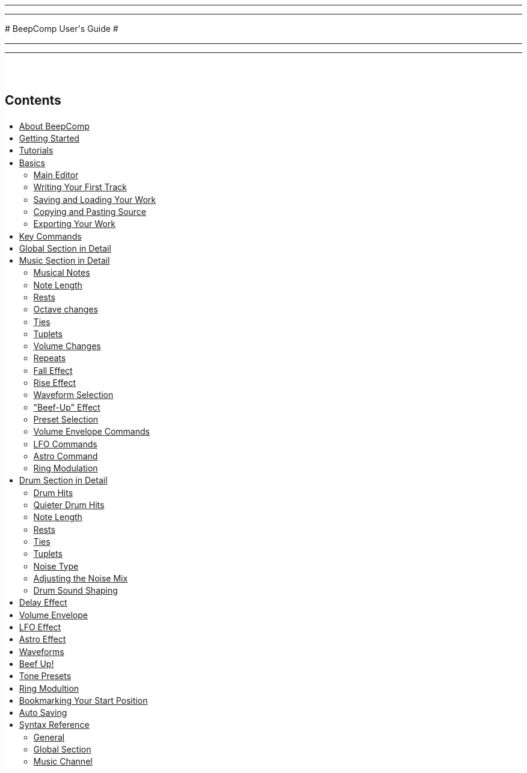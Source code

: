 <hr>
<hr>
# BeepComp User's Guide #
<hr>
<hr>
<br />

## Contents ##

* [About BeepComp](#about_beepcomp)
* [Getting Started](#getting_started)
* [Tutorials](#tutorials)
* [Basics](#basics)
	* [Main Editor](#basics_main_editor)
	* [Writing Your First Track](#basics_writing_your_first_track)
	* [Saving and Loading Your Work](#basics_saving_and_loading_your_work)
	* [Copying and Pasting Source](#basics_copying_and_pasting_source)
	* [Exporting Your Work](#basics_exporting_your_work)
* [Key Commands](#key_commands)
* [Global Section in Detail](#global_section_in_detail)
* [Music Section in Detail](#music_section_in_detail)
	* [Musical Notes](#music_section_musical_notes)
	* [Note Length](#music_section_note_length)
	* [Rests](#music_section_rests)
	* [Octave changes](#music_section_octave_changes)
	* [Ties](#music_section_ties)
	* [Tuplets](#music_section_tuplets)
	* [Volume Changes](#music_section_volume_changes)
	* [Repeats](#music_section_repeats)
	* [Fall Effect](#fall_effect)
	* [Rise Effect](#rise_effect)
	* [Waveform Selection](#waveform_selection)
	* ["Beef-Up" Effect](#beef_up_effect)
	* [Preset Selection](#preset_selection)
	* [Volume Envelope Commands](#volume_envelope_commands)
	* [LFO Commands](#lfo_commands)
	* [Astro Command](#astro_command)
	* [Ring Modulation](#ring_modulation_command)
* [Drum Section in Detail](#drum_section_in_detail)
	* [Drum Hits](#drum_section_drum_hits)
	* [Quieter Drum Hits](#drum_section_quieter_drum_hits)
	* [Note Length](#drum_section_note_length)
	* [Rests](#drum_section_rests)
	* [Ties](#drum_section_ties)
	* [Tuplets](#drum_section_tuplets)
	* [Noise Type](#noise_type)
	* [Adjusting the Noise Mix](#adjusting_the_noise_mix)
	* [Drum Sound Shaping](#drum_sound_shaping)
* [Delay Effect](#delay_effect)
* [Volume Envelope](#volume_envelope)
* [LFO Effect](#lfo_effect)
* [Astro Effect](#astro_effect)
* [Waveforms](#waveforms)
* [Beef Up!](#beef_up)
* [Tone Presets](#tone_presets)
* [Ring Modultion](#ring_modulation)
* [Bookmarking Your Start Position](#bookmarking_your_start_position)
* [Auto Saving](#auto_saving)
* [Syntax Reference](#syntax_reference)
	* [General](#syntax_reference_general)
	* [Global Section](#syntax_reference_global_section)
	* [Music Channel](#syntax_reference_music_channel)